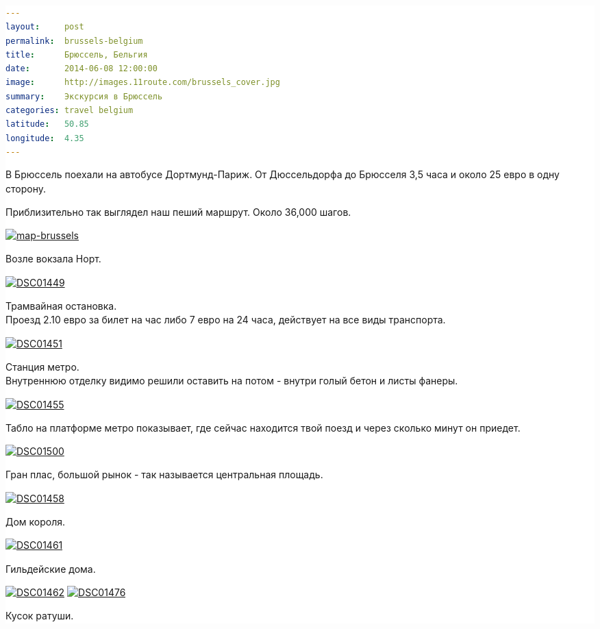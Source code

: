 ```yaml
---
layout:     post
permalink:  brussels-belgium
title:      Брюссель, Бельгия
date:       2014-06-08 12:00:00
image:      http://images.11route.com/brussels_cover.jpg
summary:    Экскурсия в Брюссель
categories: travel belgium
latitude:   50.85
longitude:  4.35
---
```


В Брюссель поехали на автобусе Дортмунд-Париж. От Дюссельдорфа до Брюсселя 3,5 часа и около 25 евро в одну сторону.

Приблизительно так выглядел наш пеший маршрут. Около 36,000 шагов.

<a href="http://images.11route.com/brussels_map.png"><img src="http://images.11route.com/brussels_map.png" alt="map-brussels" width="800" height="520" /></a>

Возле вокзала Норт.

<a href="https://www.flickr.com/photos/118782975@N05/14406451484" title="DSC01449 by Elevenroute, on Flickr"><img src="https://farm3.staticflickr.com/2912/14406451484_c77bc0901d_c.jpg" width="800" height="532" alt="DSC01449"></a>

Трамвайная остановка.<br/>
Проезд 2.10 евро за билет на час либо 7 евро на 24 часа, действует на все виды транспорта.

<a href="https://www.flickr.com/photos/118782975@N05/14406259422" title="DSC01451 by Elevenroute, on Flickr"><img src="https://farm6.staticflickr.com/5586/14406259422_95e819dc24_c.jpg" width="532" height="800" alt="DSC01451"></a>

Станция метро.<br/> 
Внутреннюю отделку видимо решили оставить на потом - внутри голый бетон и листы фанеры.

<a href="https://www.flickr.com/photos/118782975@N05/14406259252" title="DSC01455 by Elevenroute, on Flickr"><img src="https://farm3.staticflickr.com/2932/14406259252_e251e28dab_c.jpg" width="532" height="800" alt="DSC01455"></a>

Табло на платформе метро показывает, где сейчас находится твой поезд и через сколько минут он приедет.

<a href="https://www.flickr.com/photos/118782975@N05/14221125937" title="DSC01500 by Elevenroute, on Flickr"><img src="https://farm3.staticflickr.com/2898/14221125937_85845e413e_c.jpg" width="800" height="532" alt="DSC01500"></a>

Гран плас, большой рынок - так называется центральная площадь.

<a href="https://www.flickr.com/photos/118782975@N05/14384444446" title="DSC01458 by Elevenroute, on Flickr"><img src="https://farm3.staticflickr.com/2939/14384444446_cc8ec67bb6_c.jpg" width="800" height="532" alt="DSC01458"></a>

Дом короля.

<a href="https://www.flickr.com/photos/118782975@N05/14407583065" title="DSC01461 by Elevenroute, on Flickr"><img src="https://farm3.staticflickr.com/2932/14407583065_c78cf8465d_c.jpg" width="800" height="532" alt="DSC01461"></a>

Гильдейские дома.

<a href="https://www.flickr.com/photos/118782975@N05/14427750823" title="DSC01462 by Elevenroute, on Flickr"><img src="https://farm3.staticflickr.com/2940/14427750823_4a8ef1d5f4_c.jpg" width="800" height="532" alt="DSC01462"></a>
<a href="https://www.flickr.com/photos/118782975@N05/14220925539" title="DSC01476 by Elevenroute, on Flickr"><img src="https://farm4.staticflickr.com/3906/14220925539_031ef6d5a3_c.jpg" width="553" height="800" alt="DSC01476"></a>

Кусок ратуши.
